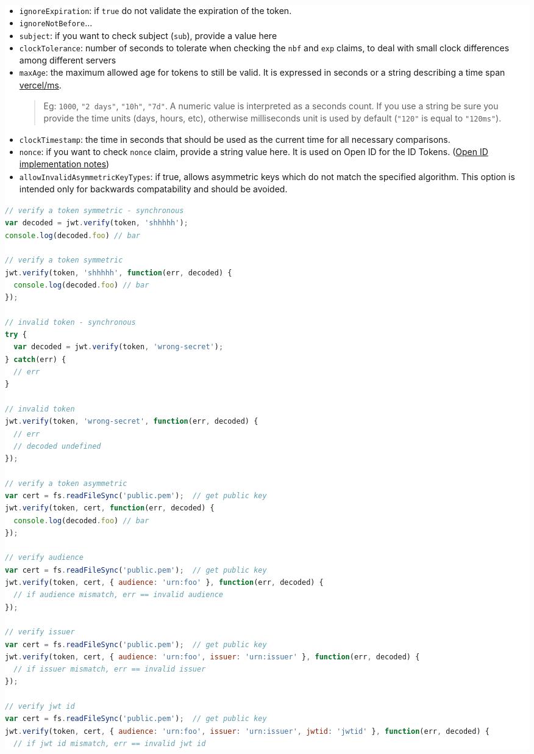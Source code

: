 * `ignoreExpiration`: if `true` do not validate the expiration of the token.
* `ignoreNotBefore`...
* `subject`: if you want to check subject (`sub`), provide a value here
* `clockTolerance`: number of seconds to tolerate when checking the `nbf` and `exp` claims, to deal with small clock differences among different servers
* `maxAge`: the maximum allowed age for tokens to still be valid. It is expressed in seconds or a string describing a time span [vercel/ms](https://github.com/vercel/ms). 
  > Eg: `1000`, `"2 days"`, `"10h"`, `"7d"`. A numeric value is interpreted as a seconds count. If you use a string be sure you provide the time units (days, hours, etc), otherwise milliseconds unit is used by default (`"120"` is equal to `"120ms"`).
* `clockTimestamp`: the time in seconds that should be used as the current time for all necessary comparisons.
* `nonce`: if you want to check `nonce` claim, provide a string value here. It is used on Open ID for the ID Tokens. ([Open ID implementation notes](https://openid.net/specs/openid-connect-core-1_0.html#NonceNotes))
* `allowInvalidAsymmetricKeyTypes`: if true, allows asymmetric keys which do not match the specified algorithm. This option is intended only for backwards compatability and should be avoided.

```js
// verify a token symmetric - synchronous
var decoded = jwt.verify(token, 'shhhhh');
console.log(decoded.foo) // bar

// verify a token symmetric
jwt.verify(token, 'shhhhh', function(err, decoded) {
  console.log(decoded.foo) // bar
});

// invalid token - synchronous
try {
  var decoded = jwt.verify(token, 'wrong-secret');
} catch(err) {
  // err
}

// invalid token
jwt.verify(token, 'wrong-secret', function(err, decoded) {
  // err
  // decoded undefined
});

// verify a token asymmetric
var cert = fs.readFileSync('public.pem');  // get public key
jwt.verify(token, cert, function(err, decoded) {
  console.log(decoded.foo) // bar
});

// verify audience
var cert = fs.readFileSync('public.pem');  // get public key
jwt.verify(token, cert, { audience: 'urn:foo' }, function(err, decoded) {
  // if audience mismatch, err == invalid audience
});

// verify issuer
var cert = fs.readFileSync('public.pem');  // get public key
jwt.verify(token, cert, { audience: 'urn:foo', issuer: 'urn:issuer' }, function(err, decoded) {
  // if issuer mismatch, err == invalid issuer
});

// verify jwt id
var cert = fs.readFileSync('public.pem');  // get public key
jwt.verify(token, cert, { audience: 'urn:foo', issuer: 'urn:issuer', jwtid: 'jwtid' }, function(err, decoded) {
  // if jwt id mismatch, err == invalid jwt id
```
